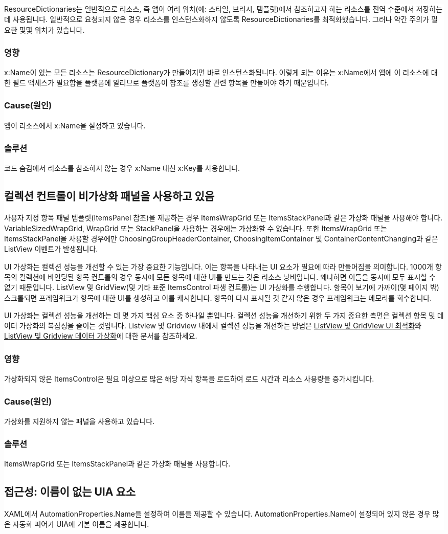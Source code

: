 ResourceDictionaries는 일반적으로 리소스, 즉 앱이 여러 위치(예: 스타일, 브러시, 템플릿)에서 참조하고자 하는 리소스를 전역 수준에서 저장하는 데 사용됩니다. 일반적으로 요청되지 않은 경우 리소스를 인스턴스화하지 않도록 ResourceDictionaries를 최적화했습니다. 그러나 약간 주의가 필요한 몇몇 위치가 있습니다.

### <a name="impact"></a>영향

x:Name이 있는 모든 리소스는 ResourceDictionary가 만들어지면 바로 인스턴스화됩니다. 이렇게 되는 이유는 x:Name에서 앱에 이 리소스에 대한 필드 액세스가 필요함을 플랫폼에 알리므로 플랫폼이 참조를 생성할 관련 항목을 만들어야 하기 때문입니다.

### <a name="cause"></a>Cause(원인)

앱이 리소스에서 x:Name을 설정하고 있습니다.

### <a name="solution"></a>솔루션

코드 숨김에서 리소스를 참조하지 않는 경우 x:Name 대신 x:Key를 사용합니다.

## <a name="collections-control-is-using-a-non-virtualizing-panel"></a>컬렉션 컨트롤이 비가상화 패널을 사용하고 있음

사용자 지정 항목 패널 템플릿(ItemsPanel 참조)을 제공하는 경우 ItemsWrapGrid 또는 ItemsStackPanel과 같은 가상화 패널을 사용해야 합니다. VariableSizedWrapGrid, WrapGrid 또는 StackPanel을 사용하는 경우에는 가상화할 수 없습니다. 또한 ItemsWrapGrid 또는 ItemsStackPanel을 사용할 경우에만 ChoosingGroupHeaderContainer, ChoosingItemContainer 및 ContainerContentChanging과 같은 ListView 이벤트가 발생됩니다.

UI 가상화는 컬렉션 성능을 개선할 수 있는 가장 중요한 기능입니다. 이는 항목을 나타내는 UI 요소가 필요에 따라 만들어짐을 의미합니다. 1000개 항목의 컬렉션에 바인딩된 항목 컨트롤의 경우 동시에 모든 항목에 대한 UI를 만드는 것은 리소스 낭비입니다. 왜냐하면 이들을 동시에 모두 표시할 수 없기 때문입니다. ListView 및 GridView(및 기타 표준 ItemsControl 파생 컨트롤)는 UI 가상화를 수행합니다. 항목이 보기에 가까이(몇 페이지 밖) 스크롤되면 프레임워크가 항목에 대한 UI를 생성하고 이를 캐시합니다. 항목이 다시 표시될 것 같지 않은 경우 프레임워크는 메모리를 회수합니다.

UI 가상화는 컬렉션 성능을 개선하는 데 몇 가지 핵심 요소 중 하나일 뿐입니다. 컬렉션 성능을 개선하기 위한 두 가지 중요한 측면은 컬렉션 항목 및 데이터 가상화의 복잡성을 줄이는 것입니다. Listview 및 Gridview 내에서 컬렉션 성능을 개선하는 방법은 [ListView 및 GridView UI 최적화](https://msdn.microsoft.com/windows/uwp/debug-test-perf/optimize-gridview-and-listview)와 [ListView 및 Gridview 데이터 가상화](https://msdn.microsoft.com/windows/uwp/debug-test-perf/listview-and-gridview-data-optimization)에 대한 문서를 참조하세요.

### <a name="impact"></a>영향

가상화되지 않은 ItemsControl은 필요 이상으로 많은 해당 자식 항목을 로드하여 로드 시간과 리소스 사용량을 증가시킵니다.

### <a name="cause"></a>Cause(원인)

가상화를 지원하지 않는 패널을 사용하고 있습니다.

### <a name="solution"></a>솔루션

ItemsWrapGrid 또는 ItemsStackPanel과 같은 가상화 패널을 사용합니다.

## <a name="accessibility-uia-elements-with-no-name"></a>접근성: 이름이 없는 UIA 요소

XAML에서 AutomationProperties.Name을 설정하여 이름을 제공할 수 있습니다. AutomationProperties.Name이 설정되어 있지 않은 경우 많은 자동화 피어가 UIA에 기본 이름을 제공합니다. 
